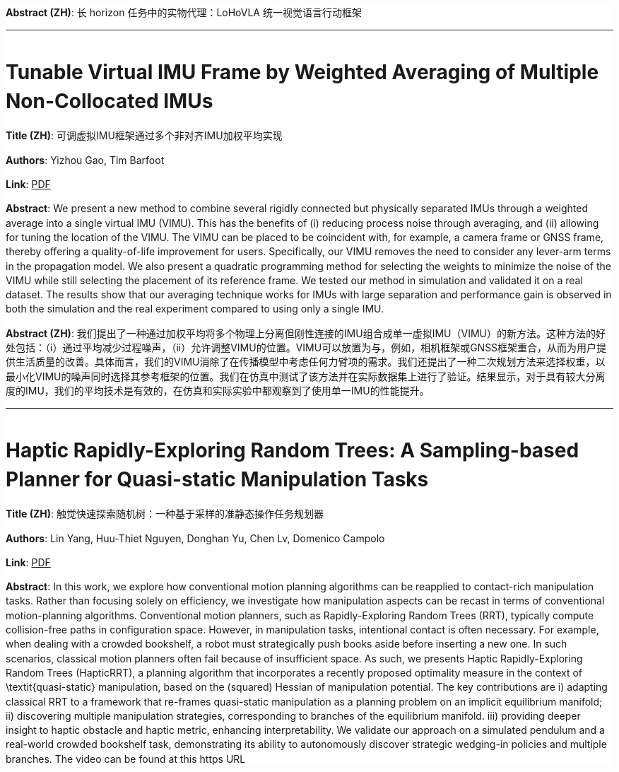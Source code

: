 **Abstract (ZH)**: 长 horizon 任务中的实物代理：LoHoVLA 统一视觉语言行动框架 

---
# Tunable Virtual IMU Frame by Weighted Averaging of Multiple Non-Collocated IMUs 

**Title (ZH)**: 可调虚拟IMU框架通过多个非对齐IMU加权平均实现 

**Authors**: Yizhou Gao, Tim Barfoot  

**Link**: [PDF](https://arxiv.org/pdf/2506.00371)  

**Abstract**: We present a new method to combine several rigidly connected but physically separated IMUs through a weighted average into a single virtual IMU (VIMU). This has the benefits of (i) reducing process noise through averaging, and (ii) allowing for tuning the location of the VIMU. The VIMU can be placed to be coincident with, for example, a camera frame or GNSS frame, thereby offering a quality-of-life improvement for users. Specifically, our VIMU removes the need to consider any lever-arm terms in the propagation model. We also present a quadratic programming method for selecting the weights to minimize the noise of the VIMU while still selecting the placement of its reference frame. We tested our method in simulation and validated it on a real dataset. The results show that our averaging technique works for IMUs with large separation and performance gain is observed in both the simulation and the real experiment compared to using only a single IMU. 

**Abstract (ZH)**: 我们提出了一种通过加权平均将多个物理上分离但刚性连接的IMU组合成单一虚拟IMU（VIMU）的新方法。这种方法的好处包括：（i）通过平均减少过程噪声，（ii）允许调整VIMU的位置。VIMU可以放置为与，例如，相机框架或GNSS框架重合，从而为用户提供生活质量的改善。具体而言，我们的VIMU消除了在传播模型中考虑任何力臂项的需求。我们还提出了一种二次规划方法来选择权重，以最小化VIMU的噪声同时选择其参考框架的位置。我们在仿真中测试了该方法并在实际数据集上进行了验证。结果显示，对于具有较大分离度的IMU，我们的平均技术是有效的，在仿真和实际实验中都观察到了使用单一IMU的性能提升。 

---
# Haptic Rapidly-Exploring Random Trees: A Sampling-based Planner for Quasi-static Manipulation Tasks 

**Title (ZH)**: 触觉快速探索随机树：一种基于采样的准静态操作任务规划器 

**Authors**: Lin Yang, Huu-Thiet Nguyen, Donghan Yu, Chen Lv, Domenico Campolo  

**Link**: [PDF](https://arxiv.org/pdf/2506.00351)  

**Abstract**: In this work, we explore how conventional motion planning algorithms can be reapplied to contact-rich manipulation tasks. Rather than focusing solely on efficiency, we investigate how manipulation aspects can be recast in terms of conventional motion-planning algorithms. Conventional motion planners, such as Rapidly-Exploring Random Trees (RRT), typically compute collision-free paths in configuration space. However, in manipulation tasks, intentional contact is often necessary. For example, when dealing with a crowded bookshelf, a robot must strategically push books aside before inserting a new one. In such scenarios, classical motion planners often fail because of insufficient space. As such, we presents Haptic Rapidly-Exploring Random Trees (HapticRRT), a planning algorithm that incorporates a recently proposed optimality measure in the context of \textit{quasi-static} manipulation, based on the (squared) Hessian of manipulation potential. The key contributions are i) adapting classical RRT to a framework that re-frames quasi-static manipulation as a planning problem on an implicit equilibrium manifold; ii) discovering multiple manipulation strategies, corresponding to branches of the equilibrium manifold. iii) providing deeper insight to haptic obstacle and haptic metric, enhancing interpretability. We validate our approach on a simulated pendulum and a real-world crowded bookshelf task, demonstrating its ability to autonomously discover strategic wedging-in policies and multiple branches. The video can be found at this https URL 
